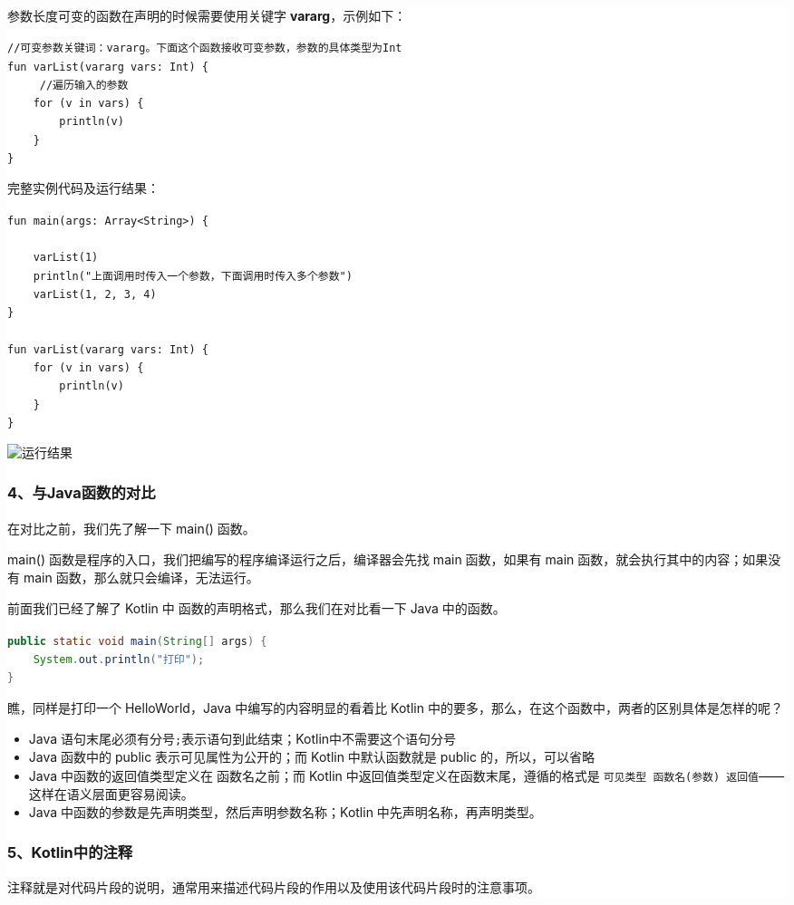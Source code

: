 参数长度可变的函数在声明的时候需要使用关键字 **vararg**，示例如下：

```
//可变参数关键词：vararg。下面这个函数接收可变参数，参数的具体类型为Int
fun varList(vararg vars: Int) { 
 	 //遍历输入的参数
    for (v in vars) {            
        println(v)
    }
}
```

完整实例代码及运行结果：

```
fun main(args: Array<String>) {

    varList(1)
    println("上面调用时传入一个参数，下面调用时传入多个参数")
    varList(1, 2, 3, 4)
}

fun varList(vararg vars: Int) {
    for (v in vars) {
        println(v)
    }
}
```

![运行结果](https://images.gitee.com/uploads/images/2019/0129/115312_b740bd6b_930142.png)

### 4、与Java函数的对比

在对比之前，我们先了解一下 main() 函数。

main() 函数是程序的入口，我们把编写的程序编译运行之后，编译器会先找 main 函数，如果有 main 函数，就会执行其中的内容；如果没有 main 函数，那么就只会编译，无法运行。

前面我们已经了解了 Kotlin 中 函数的声明格式，那么我们在对比看一下 Java 中的函数。

```java
public static void main(String[] args) {
	System.out.println("打印");
}
```

瞧，同样是打印一个 HelloWorld，Java 中编写的内容明显的看着比 Kotlin 中的要多，那么，在这个函数中，两者的区别具体是怎样的呢？

* Java 语句末尾必须有分号`;`表示语句到此结束；Kotlin中不需要这个语句分号
* Java 函数中的 public 表示可见属性为公开的；而 Kotlin 中默认函数就是 public 的，所以，可以省略
* Java 中函数的返回值类型定义在 函数名之前；而 Kotlin 中返回值类型定义在函数末尾，遵循的格式是 `可见类型 函数名(参数) 返回值`——这样在语义层面更容易阅读。
* Java 中函数的参数是先声明类型，然后声明参数名称；Kotlin 中先声明名称，再声明类型。



### 5、Kotlin中的注释

注释就是对代码片段的说明，通常用来描述代码片段的作用以及使用该代码片段时的注意事项。

